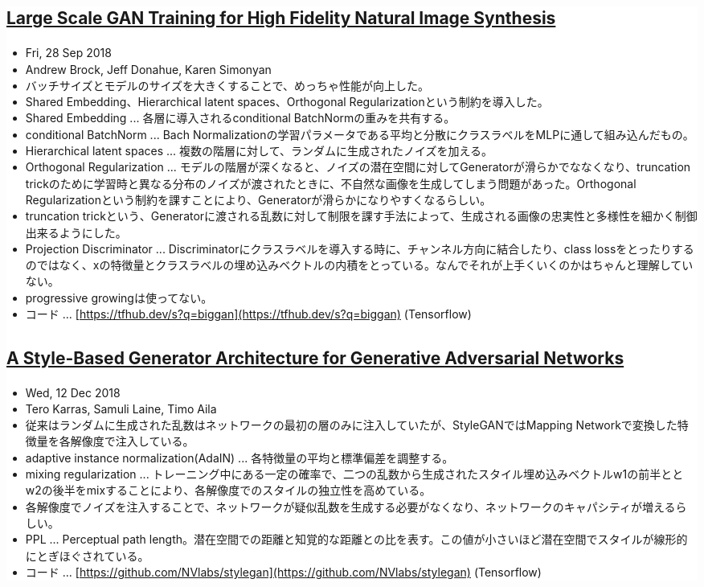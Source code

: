
## [Large Scale GAN Training for High Fidelity Natural Image Synthesis](https://arxiv.org/abs/1809.11096)
- Fri, 28 Sep 2018
- Andrew Brock, Jeff Donahue, Karen Simonyan
- バッチサイズとモデルのサイズを大きくすることで、めっちゃ性能が向上した。
- Shared Embedding、Hierarchical latent spaces、Orthogonal Regularizationという制約を導入した。
- Shared Embedding ... 各層に導入されるconditional BatchNormの重みを共有する。
- conditional BatchNorm ... Bach Normalizationの学習パラメータである平均と分散にクラスラベルをMLPに通して組み込んだもの。
- Hierarchical latent spaces ... 複数の階層に対して、ランダムに生成されたノイズを加える。
- Orthogonal Regularization ... モデルの階層が深くなると、ノイズの潜在空間に対してGeneratorが滑らかでななくなり、truncation trickのために学習時と異なる分布のノイズが渡されたときに、不自然な画像を生成してしまう問題があった。Orthogonal Regularizationという制約を課すことにより、Generatorが滑らかになりやすくなるらしい。
- truncation trickという、Generatorに渡される乱数に対して制限を課す手法によって、生成される画像の忠実性と多様性を細かく制御出来るようにした。
- Projection Discriminator ... Discriminatorにクラスラベルを導入する時に、チャンネル方向に結合したり、class lossをとったりするのではなく、xの特徴量とクラスラベルの埋め込みベクトルの内積をとっている。なんでそれが上手くいくのかはちゃんと理解していない。
- progressive growingは使ってない。
- コード ... [https://tfhub.dev/s?q=biggan](https://tfhub.dev/s?q=biggan) (Tensorflow)


## [A Style-Based Generator Architecture for Generative Adversarial Networks](https://arxiv.org/abs/1812.04948)
- Wed, 12 Dec 2018
- Tero Karras, Samuli Laine, Timo Aila
- 従来はランダムに生成された乱数はネットワークの最初の層のみに注入していたが、StyleGANではMapping Networkで変換した特徴量を各解像度で注入している。
- adaptive instance normalization(AdaIN) ... 各特徴量の平均と標準偏差を調整する。
- mixing regularization ... トレーニング中にある一定の確率で、二つの乱数から生成されたスタイル埋め込みベクトルw1の前半ととw2の後半をmixすることにより、各解像度でのスタイルの独立性を高めている。
- 各解像度でノイズを注入することで、ネットワークが疑似乱数を生成する必要がなくなり、ネットワークのキャパシティが増えるらしい。
- PPL ... Perceptual path length。潜在空間での距離と知覚的な距離との比を表す。この値が小さいほど潜在空間でスタイルが線形的にとぎほぐされている。
- コード ... [https://github.com/NVlabs/stylegan](https://github.com/NVlabs/stylegan) (Tensorflow)

